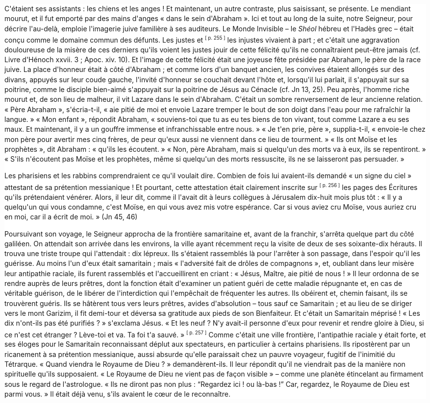 C'étaient ses assistants : les chiens et les anges ! Et maintenant, un autre contraste, plus saisissant, se présente. Le mendiant mourut, et il fut emporté par des mains d'anges « dans le sein d'Abraham ». Ici et tout au long de la suite, notre Seigneur, pour décrire l'au-delà, emploie l'imagerie juive familière à ses auditeurs. Le Monde Invisible – le _Shéol_ hébreu et l'Hadès grec – était conçu comme le domaine commun des défunts. Les justes et <span id="p255"><sup><small>[ p. 255 ]</small></sup></span> les injustes vivaient à part ; et c'était une aggravation douloureuse de la misère de ces derniers qu'ils voient les justes jouir de cette félicité qu'ils ne connaîtraient peut-être jamais (cf. Livre d'Hénoch xxvii. 3 ; Apoc. xiv. 10). Et l'image de cette félicité était une joyeuse fête présidée par Abraham, le père de la race juive. La place d'honneur était à côté d'Abraham ; et comme lors d'un banquet ancien, les convives étaient allongés sur des divans, appuyés sur leur coude gauche, l'invité d'honneur se couchait devant l'hôte et, lorsqu'il lui parlait, il s'appuyait sur sa poitrine, comme le disciple bien-aimé s'appuyait sur la poitrine de Jésus au Cénacle (cf. Jn 13, 25). Peu après, l'homme riche mourut et, de son lieu de malheur, il vit Lazare dans le sein d'Abraham. C'était un sombre renversement de leur ancienne relation. « Père Abraham », s'écria-t-il, « aie pitié de moi et envoie Lazare tremper le bout de son doigt dans l'eau pour me rafraîchir la langue. » « Mon enfant », répondit Abraham, « souviens-toi que tu as eu tes biens de ton vivant, tout comme Lazare a eu ses maux. Et maintenant, il y a un gouffre immense et infranchissable entre nous. » « Je t'en prie, père », supplia-t-il, « envoie-le chez mon père pour avertir mes cinq frères, de peur qu'eux aussi ne viennent dans ce lieu de tourment. » « Ils ont Moïse et les prophètes », dit Abraham : « qu'ils les écoutent. » « Non, père Abraham, mais si quelqu'un des morts va à eux, ils se repentiront. » « S'ils n'écoutent pas Moïse et les prophètes, même si quelqu'un des morts ressuscite, ils ne se laisseront pas persuader. »

Les pharisiens et les rabbins comprendraient ce qu'il voulait dire. Combien de fois lui avaient-ils demandé « un signe du ciel » attestant de sa prétention messianique ! Et pourtant, cette attestation était clairement inscrite sur <span id="p256"><sup><small>[ p. 256 ]</small></sup></span> les pages des Écritures qu'ils prétendaient vénérer. Alors, il leur dit, comme il l'avait dit à leurs collègues à Jérusalem dix-huit mois plus tôt : « Il y a quelqu'un qui vous condamne, c'est Moïse, en qui vous avez mis votre espérance. Car si vous aviez cru Moïse, vous auriez cru en moi, car il a écrit de moi. » (Jn 45, 46)

Poursuivant son voyage, le Seigneur approcha de la frontière samaritaine et, avant de la franchir, s'arrêta quelque part du côté galiléen. On attendait son arrivée dans les environs, la ville ayant récemment reçu la visite de deux de ses soixante-dix hérauts. Il trouva une triste troupe qui l'attendait : dix lépreux. Ils s'étaient rassemblés là pour l'arrêter à son passage, dans l'espoir qu'il les guérisse. Au moins l'un d'eux était samaritain ; mais « l'adversité fait de drôles de compagnons », et, oubliant dans leur misère leur antipathie raciale, ils furent rassemblés et l'accueillirent en criant : « Jésus, Maître, aie pitié de nous ! » Il leur ordonna de se rendre auprès de leurs prêtres, dont la fonction était d'examiner un patient guéri de cette maladie répugnante et, en cas de véritable guérison, de le libérer de l'interdiction qui l'empêchait de fréquenter les autres. Ils obéirent et, chemin faisant, ils se trouvèrent guéris. Ils se hâtèrent tous vers leurs prêtres, avides d'absolution – tous sauf ce Samaritain ; et au lieu de se diriger vers le mont Garizim, il fit demi-tour et déversa sa gratitude aux pieds de son Bienfaiteur. Et c'était un Samaritain méprisé ! « Les dix n'ont-ils pas été purifiés ? » s'exclama Jésus. « Et les neuf ? N'y avait-il personne d'eux pour revenir et rendre gloire à Dieu, si ce n'est cet étranger ? Lève-toi et va. Ta foi t'a sauvé. » <span id="p257"><sup><small>[ p. 257 ]</small></sup></span> Comme c'était une ville frontière, l'antipathie raciale y était forte, et ses éloges pour le Samaritain reconnaissant déplut aux spectateurs, en particulier à certains pharisiens. Ils ripostèrent par un ricanement à sa prétention messianique, aussi absurde qu'elle paraissait chez un pauvre voyageur, fugitif de l'inimitié du Tétrarque. « Quand viendra le Royaume de Dieu ? » demandèrent-ils. Il leur répondit qu'il ne viendrait pas de la manière non spirituelle qu'ils supposaient. « Le Royaume de Dieu ne vient pas de façon visible » – comme une planète étincelant au firmament sous le regard de l'astrologue. « Ils ne diront pas non plus : “Regardez ici ! ou là-bas !” Car, regardez, le Royaume de Dieu est parmi vous. » Il était déjà venu, s'ils avaient le cœur de le reconnaître.


[^1]: Cf. mes _Paroles non écrites de Notre Seigneur_ , vi.
[^2]: Cf. Darwin, _Descente de l'Homme_, i. iv : « J'ai moi-même vu un chien qui ne croisait jamais une chatte malade dans un panier, et qui était un grand ami de celle-ci, sans lui donner quelques coups de langue, signe le plus sûr de bonté chez un chien. »